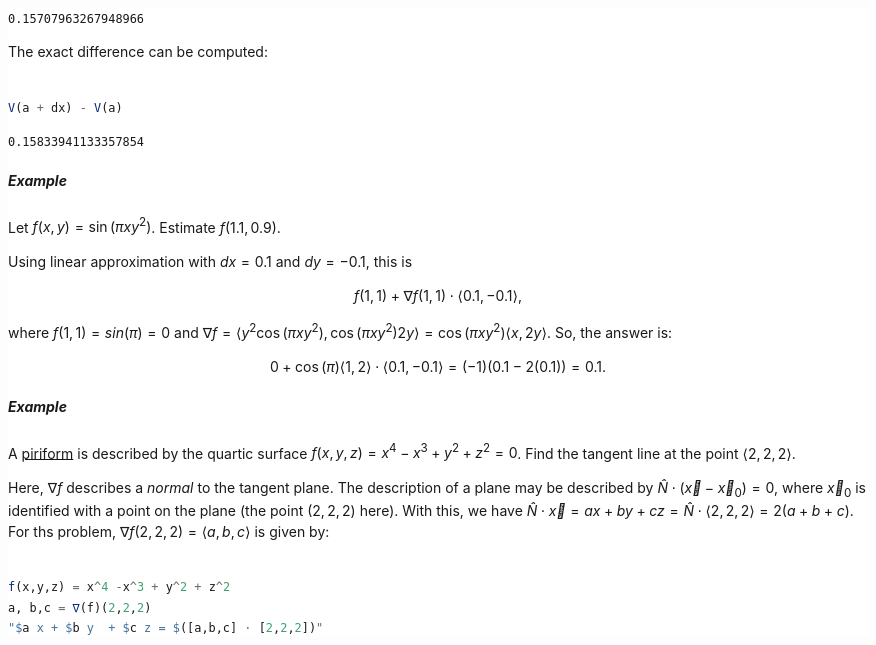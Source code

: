 
````
0.15707963267948966
````





The exact difference can be computed:

````julia

V(a + dx) - V(a)
````


````
0.15833941133357854
````






##### Example

Let $f(x,y) = \sin(\pi x y^2)$. Estimate $f(1.1, 0.9)$.

Using linear approximation with $dx=0.1$ and $dy=-0.1$, this is

$$~
f(1,1) + \nabla{f}(1,1) \cdot \langle 0.1, -0.1\rangle,
~$$

where $f(1,1) = sin(\pi) = 0$ and $\nabla{f} = \langle y^2\cos(\pi x y^2), \cos(\pi x y^2) 2y\rangle = \cos(\pi x y^2)\langle x,2y\rangle$. So, the answer is:

$$~
0 + \cos(\pi) \langle 1,2\rangle\cdot \langle 0.1, -0.1 \rangle =
(-1)(0.1 - 2(0.1)) = 0.1.
~$$

##### Example

A [piriform](http://www.math.harvard.edu/~knill/teaching/summer2011/handouts/32-linearization.pdf) is described by the quartic surface $f(x,y,z) = x^4 -x^3 + y^2+z^2 = 0$. Find the tangent line at the point $\langle 2,2,2 \rangle$.

Here, $\nabla{f}$ describes a *normal* to the tangent plane. The description of a plane may be  described by $\hat{N}\cdot(\vec{x} - \vec{x}_0) = 0$, where $\vec{x}_0$ is identified with a point on the plane (the point $(2,2,2)$ here). With this, we have $\hat{N}\cdot\vec{x} = ax + by + cz = \hat{N}\cdot\langle 2,2,2\rangle = 2(a+b+c)$. For ths problem, $\nabla{f}(2,2,2) = \langle a, b, c\rangle$ is given by:

````julia

f(x,y,z) = x^4 -x^3 + y^2 + z^2
a, b,c = ∇(f)(2,2,2)
"$a x + $b y  + $c z = $([a,b,c] ⋅ [2,2,2])"
````
